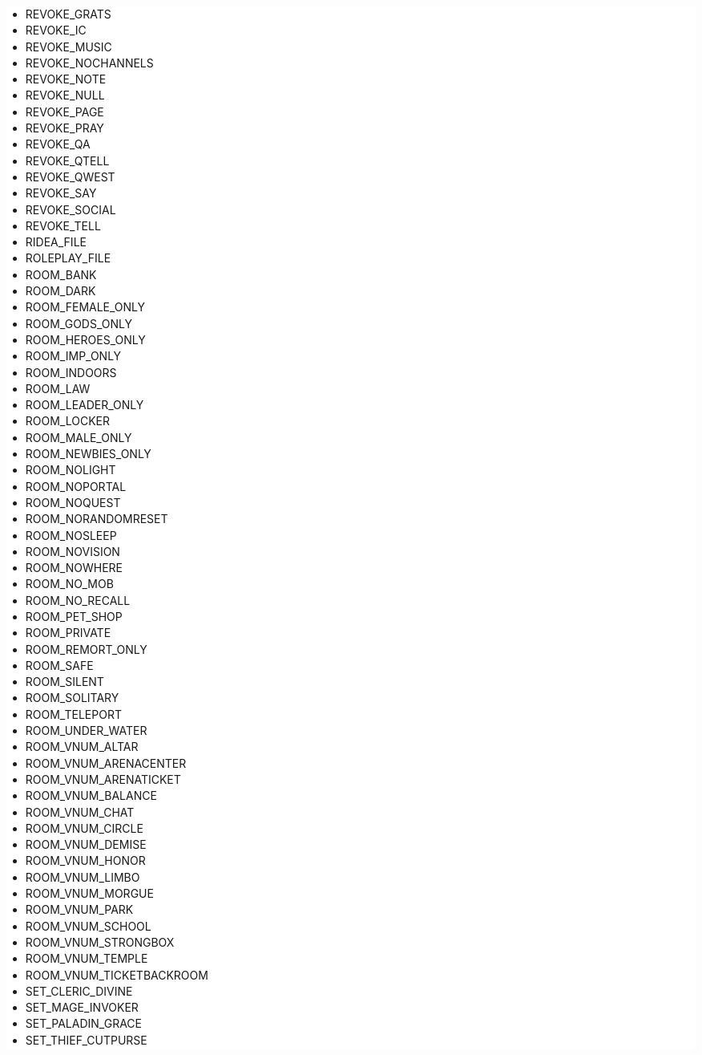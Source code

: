 - REVOKE_GRATS
- REVOKE_IC
- REVOKE_MUSIC
- REVOKE_NOCHANNELS
- REVOKE_NOTE
- REVOKE_NULL
- REVOKE_PAGE
- REVOKE_PRAY
- REVOKE_QA
- REVOKE_QTELL
- REVOKE_QWEST
- REVOKE_SAY
- REVOKE_SOCIAL
- REVOKE_TELL
- RIDEA_FILE
- ROLEPLAY_FILE
- ROOM_BANK
- ROOM_DARK
- ROOM_FEMALE_ONLY
- ROOM_GODS_ONLY
- ROOM_HEROES_ONLY
- ROOM_IMP_ONLY
- ROOM_INDOORS
- ROOM_LAW
- ROOM_LEADER_ONLY
- ROOM_LOCKER
- ROOM_MALE_ONLY
- ROOM_NEWBIES_ONLY
- ROOM_NOLIGHT
- ROOM_NOPORTAL
- ROOM_NOQUEST
- ROOM_NORANDOMRESET
- ROOM_NOSLEEP
- ROOM_NOVISION
- ROOM_NOWHERE
- ROOM_NO_MOB
- ROOM_NO_RECALL
- ROOM_PET_SHOP
- ROOM_PRIVATE
- ROOM_REMORT_ONLY
- ROOM_SAFE
- ROOM_SILENT
- ROOM_SOLITARY
- ROOM_TELEPORT
- ROOM_UNDER_WATER
- ROOM_VNUM_ALTAR
- ROOM_VNUM_ARENACENTER
- ROOM_VNUM_ARENATICKET
- ROOM_VNUM_BALANCE
- ROOM_VNUM_CHAT
- ROOM_VNUM_CIRCLE
- ROOM_VNUM_DEMISE
- ROOM_VNUM_HONOR
- ROOM_VNUM_LIMBO
- ROOM_VNUM_MORGUE
- ROOM_VNUM_PARK
- ROOM_VNUM_SCHOOL
- ROOM_VNUM_STRONGBOX
- ROOM_VNUM_TEMPLE
- ROOM_VNUM_TICKETBACKROOM
- SET_CLERIC_DIVINE
- SET_MAGE_INVOKER
- SET_PALADIN_GRACE
- SET_THIEF_CUTPURSE